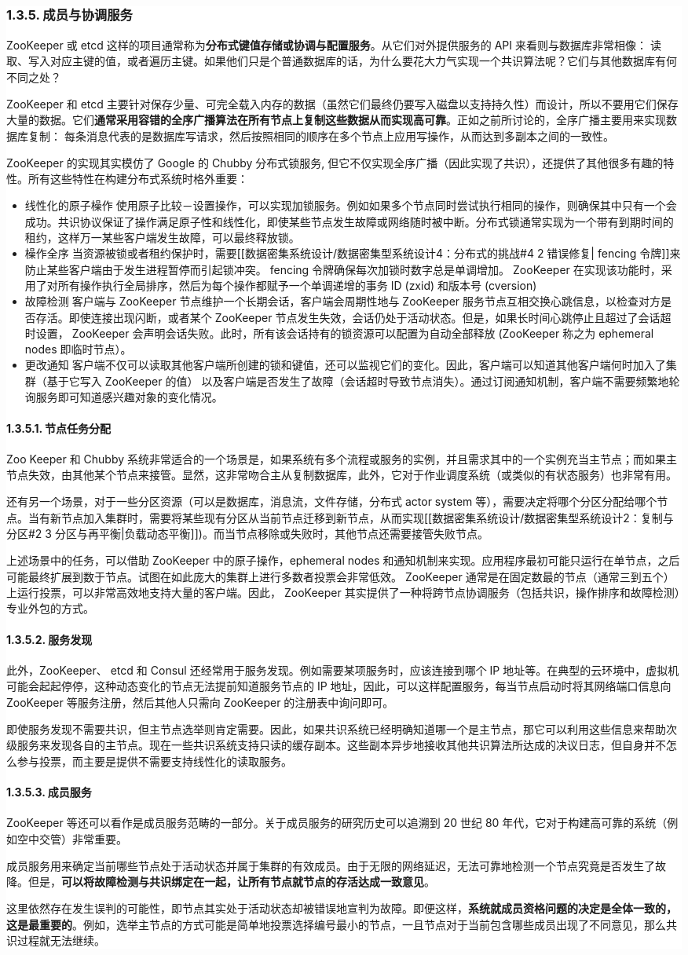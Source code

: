 ### 1.3.5. 成员与协调服务

ZooKeeper 或 etcd 这样的项目通常称为**分布式键值存储或协调与配置服务**。从它们对外提供服务的 API 来看则与数据库非常相像： 读取、写入对应主键的值，或者遍历主键。如果他们只是个普通数据库的话，为什么要花大力气实现一个共识算法呢？它们与其他数据库有何不同之处？

ZooKeeper 和 etcd 主要针对保存少量、可完全载入内存的数据（虽然它们最终仍要写入磁盘以支持持久性）而设计，所以不要用它们保存大量的数据。它们**通常采用容错的全序广播算法在所有节点上复制这些数据从而实现高可靠**。正如之前所讨论的，全序广播主要用来实现数据库复制： 每条消息代表的是数据库写请求，然后按照相同的顺序在多个节点上应用写操作，从而达到多副本之间的一致性。

ZooKeeper 的实现其实模仿了 Google 的 Chubby 分布式锁服务, 但它不仅实现全序广播（因此实现了共识），还提供了其他很多有趣的特性。所有这些特性在构建分布式系统时格外重要：

- 线性化的原子橾作
	使用原子比较－设置操作，可以实现加锁服务。例如如果多个节点同时尝试执行相同的操作，则确保其中只有一个会成功。共识协议保证了操作满足原子性和线性化，即使某些节点发生故障或网络随时被中断。分布式锁通常实现为一个带有到期时间的租约，这样万一某些客户端发生故障，可以最终释放锁。
- 橾作全序
	当资源被锁或者租约保护时，需要[[数据密集系统设计/数据密集型系统设计4：分布式的挑战#4 2 错误修复| fencing 令牌]]来防止某些客户端由于发生进程暂停而引起锁冲突。 fencing 令牌确保每次加锁时数字总是单调增加。 ZooKeeper 在实现该功能时，采用了对所有操作执行全局排序，然后为每个操作都赋予一个单调递增的事务 ID (zxid) 和版本号 (cversion)
- 故障检测
	客户端与 ZooKeeper 节点维护一个长期会话，客户端会周期性地与 ZooKeeper 服务节点互相交换心跳信息，以检查对方是否存活。即使连接出现闪断，或者某个 ZooKeeper 节点发生失效，会话仍处于活动状态。但是，如果长时间心跳停止且超过了会话超时设置， ZooKeeper 会声明会话失败。此时，所有该会话持有的锁资源可以配置为自动全部释放 (ZooKeeper 称之为 ephemeral nodes 即临时节点）。
- 更改通知
	客户端不仅可以读取其他客户端所创建的锁和键值，还可以监视它们的变化。因此，客户端可以知道其他客户端何时加入了集群（基于它写入 ZooKeeper 的值） 以及客户端是否发生了故障（会话超时导致节点消失）。通过订阅通知机制，客户端不需要频繁地轮询服务即可知道感兴趣对象的变化情况。

#### 1.3.5.1. 节点任务分配

Zoo Keeper 和 Chubby 系统非常适合的一个场景是，如果系统有多个流程或服务的实例，并且需求其中的一个实例充当主节点；而如果主节点失效，由其他某个节点来接管。显然，这非常吻合主从复制数据库，此外，它对于作业调度系统（或类似的有状态服务）也非常有用。

还有另一个场景，对于一些分区资源（可以是数据库，消息流，文件存储，分布式 actor system 等），需要决定将哪个分区分配给哪个节点。当有新节点加入集群时，需要将某些现有分区从当前节点迁移到新节点，从而实现[[数据密集系统设计/数据密集型系统设计2：复制与分区#2 3 分区与再平衡|负载动态平衡]])。而当节点移除或失败时，其他节点还需要接管失败节点。

上述场景中的任务，可以借助 ZooKeeper 中的原子操作，ephemeral nodes 和通知机制来实现。应用程序最初可能只运行在单节点，之后可能最终扩展到数于节点。试图在如此庞大的集群上进行多数者投票会非常低效。 ZooKeeper 通常是在固定数最的节点（通常三到五个）上运行投票，可以非常高效地支持大量的客户端。因此， ZooKeeper 其实提供了一种将跨节点协调服务（包括共识，操作排序和故障检测）专业外包的方式。

#### 1.3.5.2. 服务发现

此外，ZooKeeper、 etcd 和 Consul 还经常用于服务发现。例如需要某项服务时，应该连接到哪个 IP 地址等。在典型的云环境中，虚拟机可能会起起停停，这种动态变化的节点无法提前知道服务节点的 IP 地址，因此，可以这样配置服务，每当节点启动时将其网络端口信息向 ZooKeeper 等服务注册，然后其他人只需向 ZooKeeper 的注册表中询问即可。

即使服务发现不需要共识，但主节点选举则肯定需要。因此，如果共识系统已经明确知道哪一个是主节点，那它可以利用这些信息来帮助次级服务来发现各自的主节点。现在一些共识系统支持只读的缓存副本。这些副本异步地接收其他共识算法所达成的决议日志，但自身并不怎么参与投票，而主要是提供不需要支持线性化的读取服务。

#### 1.3.5.3. 成员服务

ZooKeeper 等还可以看作是成员服务范畴的一部分。关于成员服务的研究历史可以追溯到 20 世纪 80 年代，它对于构建高可靠的系统（例如空中交管）非常重要。

成员服务用来确定当前哪些节点处于活动状态并属于集群的有效成员。由于无限的网络延迟，无法可靠地检测一个节点究竟是否发生了故降。但是，**可以将故障检测与共识绑定在一起，让所有节点就节点的存活达成一致意见**。

这里依然存在发生误判的可能性，即节点其实处于活动状态却被错误地宣判为故障。即便这样，**系统就成员资格问题的决定是全体一致的，这是最重要的**。例如，选举主节点的方式可能是简单地投票选择编号最小的节点，一且节点对于当前包含哪些成员出现了不同意见，那么共识过程就无法继续。